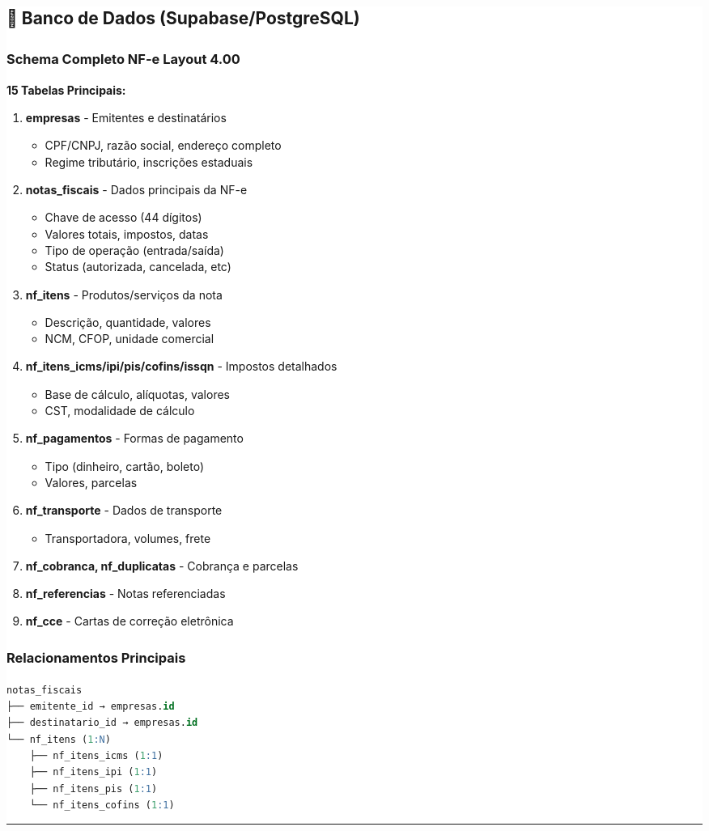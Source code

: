 
## 💾 Banco de Dados (Supabase/PostgreSQL)

### Schema Completo NF-e Layout 4.00

**15 Tabelas Principais:**

1. **empresas** - Emitentes e destinatários

   - CPF/CNPJ, razão social, endereço completo
   - Regime tributário, inscrições estaduais

2. **notas_fiscais** - Dados principais da NF-e

   - Chave de acesso (44 dígitos)
   - Valores totais, impostos, datas
   - Tipo de operação (entrada/saída)
   - Status (autorizada, cancelada, etc)

3. **nf_itens** - Produtos/serviços da nota

   - Descrição, quantidade, valores
   - NCM, CFOP, unidade comercial

4. **nf_itens_icms/ipi/pis/cofins/issqn** - Impostos detalhados

   - Base de cálculo, alíquotas, valores
   - CST, modalidade de cálculo

5. **nf_pagamentos** - Formas de pagamento

   - Tipo (dinheiro, cartão, boleto)
   - Valores, parcelas

6. **nf_transporte** - Dados de transporte

   - Transportadora, volumes, frete

7. **nf_cobranca, nf_duplicatas** - Cobrança e parcelas

8. **nf_referencias** - Notas referenciadas

9. **nf_cce** - Cartas de correção eletrônica

### Relacionamentos Principais

```sql
notas_fiscais
├── emitente_id → empresas.id
├── destinatario_id → empresas.id
└── nf_itens (1:N)
    ├── nf_itens_icms (1:1)
    ├── nf_itens_ipi (1:1)
    ├── nf_itens_pis (1:1)
    └── nf_itens_cofins (1:1)
```

---
